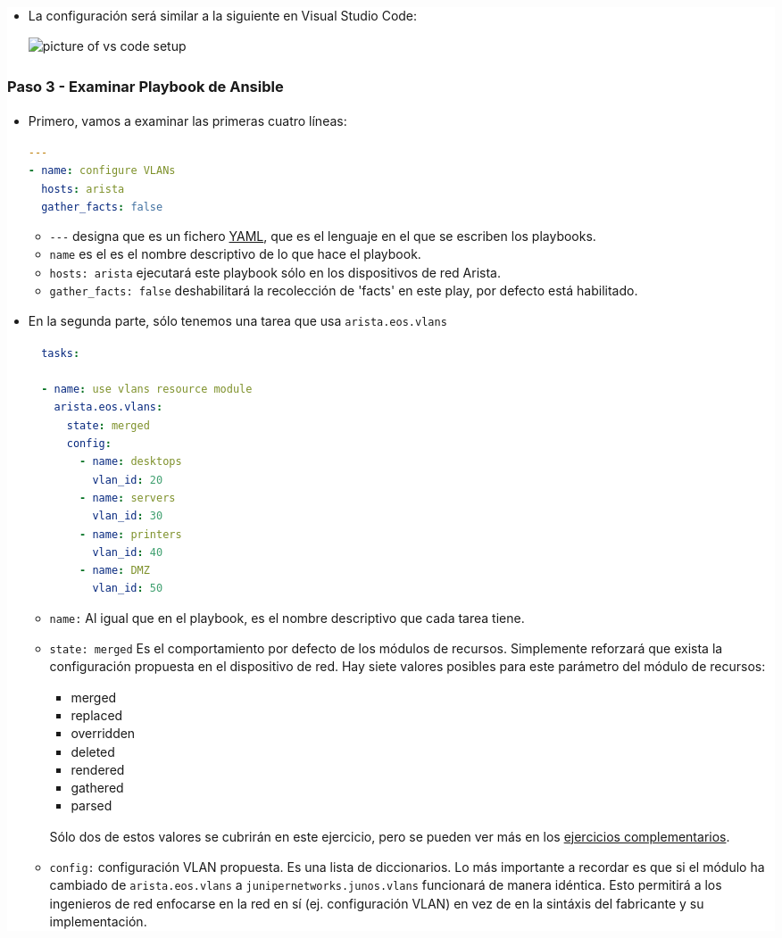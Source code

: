 
* La configuración será similar a la siguiente en Visual Studio Code:

   ![picture of vs code setup](images/setup_vs_code.png)

### Paso 3 - Examinar Playbook de Ansible

* Primero, vamos a examinar las primeras cuatro líneas:

  ```yaml
  ---
  - name: configure VLANs
    hosts: arista
    gather_facts: false
  ```

  * `---` designa que es un fichero [YAML](https://en.wikipedia.org/wiki/YAML), que es el lenguaje en el que se escriben los playbooks.
  * `name` es el es el nombre descriptivo de lo que hace el playbook.
  * `hosts: arista` ejecutará este playbook sólo en los dispositivos de red Arista.
  * `gather_facts: false` deshabilitará la recolección de 'facts' en este play, por defecto está habilitado.

* En la segunda parte, sólo tenemos una tarea que usa `arista.eos.vlans`

  ```yaml
    tasks:

    - name: use vlans resource module
      arista.eos.vlans:
        state: merged
        config:
          - name: desktops
            vlan_id: 20
          - name: servers
            vlan_id: 30
          - name: printers
            vlan_id: 40
          - name: DMZ
            vlan_id: 50
  ```

  * `name:` Al igual que en el playbook, es el nombre descriptivo que cada tarea tiene.
  * `state: merged` Es el comportamiento por defecto de los módulos de recursos. Simplemente reforzará que exista la configuración propuesta en el dispositivo de red. Hay siete valores posibles para este parámetro del módulo de recursos:
    * merged
    * replaced
    * overridden
    * deleted
    * rendered
    * gathered
    * parsed

    Sólo dos de estos valores se cubrirán en este ejercicio, pero se pueden ver más en los [ejercicios complementarios](../supplemental/README.md).
  * `config:` configuración VLAN propuesta. Es una lista de diccionarios. Lo más importante a recordar es que si el módulo ha cambiado de `arista.eos.vlans` a `junipernetworks.junos.vlans` funcionará de manera idéntica. Esto permitirá a los ingenieros de red enfocarse en la red en sí (ej. configuración VLAN) en vez de en la sintáxis del fabricante y su implementación.
